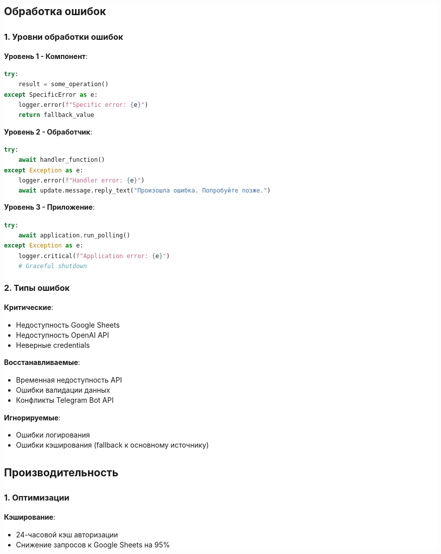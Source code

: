 ## Обработка ошибок

### 1. Уровни обработки ошибок

**Уровень 1 - Компонент**:
```python
try:
    result = some_operation()
except SpecificError as e:
    logger.error(f"Specific error: {e}")
    return fallback_value
```

**Уровень 2 - Обработчик**:
```python
try:
    await handler_function()
except Exception as e:
    logger.error(f"Handler error: {e}")
    await update.message.reply_text("Произошла ошибка. Попробуйте позже.")
```

**Уровень 3 - Приложение**:
```python
try:
    await application.run_polling()
except Exception as e:
    logger.critical(f"Application error: {e}")
    # Graceful shutdown
```

### 2. Типы ошибок

**Критические**:
- Недоступность Google Sheets
- Недоступность OpenAI API
- Неверные credentials

**Восстанавливаемые**:
- Временная недоступность API
- Ошибки валидации данных
- Конфликты Telegram Bot API

**Игнорируемые**:
- Ошибки логирования
- Ошибки кэширования (fallback к основному источнику)

## Производительность

### 1. Оптимизации

**Кэширование**:
- 24-часовой кэш авторизации
- Снижение запросов к Google Sheets на 95%
